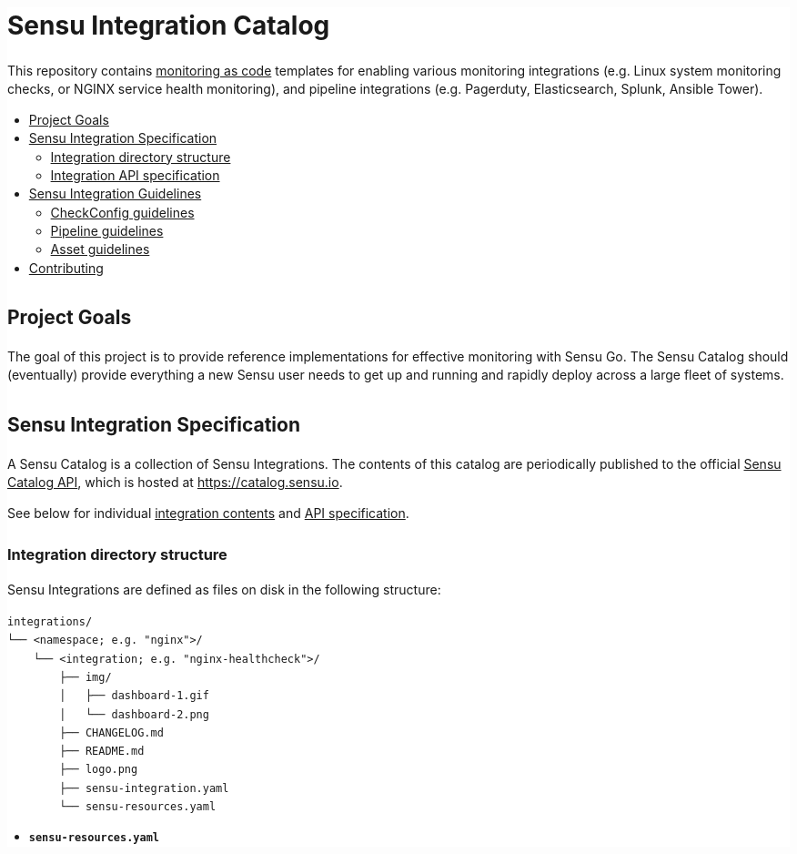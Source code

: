 # Sensu Integration Catalog

This repository contains [monitoring as code][mac] templates for enabling various
monitoring integrations (e.g. Linux system monitoring checks, or NGINX service
health monitoring), and pipeline integrations (e.g. Pagerduty, Elasticsearch,
Splunk, Ansible Tower).

- [Project Goals](#project-goals)
- [Sensu Integration Specification](#sensu-integration-specification)
  - [Integration directory structure](#integration-directory-structure)
  - [Integration API specification](#integration-api-specification)
- [Sensu Integration Guidelines](#sensu-integration-guidelines)
  - [CheckConfig guidelines](#checkconfig-guidelines)
  - [Pipeline guidelines](#pipeline-guidelines)
  - [Asset guidelines](#asset-guidelines)
- [Contributing](#contributing)

## Project Goals

The goal of this project is to provide reference implementations for effective
monitoring with Sensu Go. The Sensu Catalog should (eventually) provide
everything a new Sensu user needs to get up and running and rapidly deploy
across a large fleet of systems.

## Sensu Integration Specification

A Sensu Catalog is a collection of Sensu Integrations.
The contents of this catalog are periodically published to the official [Sensu Catalog API][catalog-api], which is hosted at https://catalog.sensu.io.

See below for individual [integration contents](#integration-directory-structure) and [API specification](#integration-api-specification).

### Integration directory structure

Sensu Integrations are defined as files on disk in the following structure:

```
integrations/
└── <namespace; e.g. "nginx">/
    └── <integration; e.g. "nginx-healthcheck">/
        ├── img/
        │   ├── dashboard-1.gif
        │   └── dashboard-2.png
        ├── CHANGELOG.md
        ├── README.md
        ├── logo.png
        ├── sensu-integration.yaml
        └── sensu-resources.yaml
```

* **`sensu-resources.yaml`**


[mac]: #monitoring-as-code
[catalog-api]: https://github.com/sensu/catalog-api
[rewards]: https://sensu.io/contributor-rewards
[bonsai]: https://bonsai.sensu.io
[assets]: https://docs.sensu.io/sensu-go/latest/plugins/assets/
[tokens]: https://docs.sensu.io/sensu-go/latest/observability-pipeline/observe-schedule/tokens/
[linter]: https://github.com/github/super-linter/
[linter-local]: https://github.com/github/super-linter/blob/master/docs/run-linter-locally.md
[github-md]: https://github.github.com/gfm/
[yaml-multiline]: https://yaml-multiline.info
[pagerduty-plugin]: https://github.com/sensu/sensu-pagerduty-handler
[pagerduty-bonsai]: https://bonsai.sensu.io/assets/sensu/sensu-pagerduty-handler
[JSON Patch]: http://jsonpatch.com
[JSON Pointer]: http://jsonpatch.com/#json-pointer
[jsonpatch_add]: http://jsonpatch.com/#add
[jsonpatch_replace]: http://jsonpatch.com/#replace
[Sensu Query Expression (SQE)]: https://docs.sensu.io/sensu-go/latest/observability-pipeline/observe-filter/sensu-query-expressions/